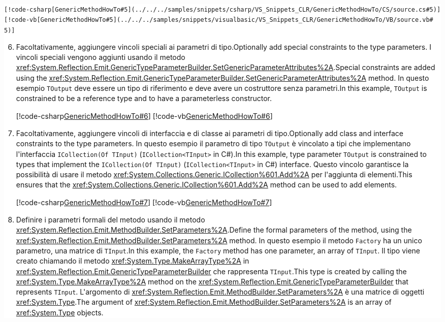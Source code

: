     [!code-csharp[GenericMethodHowTo#5](../../../samples/snippets/csharp/VS_Snippets_CLR/GenericMethodHowTo/CS/source.cs#5)]
    [!code-vb[GenericMethodHowTo#5](../../../samples/snippets/visualbasic/VS_Snippets_CLR/GenericMethodHowTo/VB/source.vb#5)]

6. <span data-ttu-id="4bf63-137">Facoltativamente, aggiungere vincoli speciali ai parametri di tipo.</span><span class="sxs-lookup"><span data-stu-id="4bf63-137">Optionally add special constraints to the type parameters.</span></span> <span data-ttu-id="4bf63-138">I vincoli speciali vengono aggiunti usando il metodo <xref:System.Reflection.Emit.GenericTypeParameterBuilder.SetGenericParameterAttributes%2A>.</span><span class="sxs-lookup"><span data-stu-id="4bf63-138">Special constraints are added using the <xref:System.Reflection.Emit.GenericTypeParameterBuilder.SetGenericParameterAttributes%2A> method.</span></span> <span data-ttu-id="4bf63-139">In questo esempio `TOutput` deve essere un tipo di riferimento e deve avere un costruttore senza parametri.</span><span class="sxs-lookup"><span data-stu-id="4bf63-139">In this example, `TOutput` is constrained to be a reference type and to have a parameterless constructor.</span></span>

    [!code-csharp[GenericMethodHowTo#6](../../../samples/snippets/csharp/VS_Snippets_CLR/GenericMethodHowTo/CS/source.cs#6)]
    [!code-vb[GenericMethodHowTo#6](../../../samples/snippets/visualbasic/VS_Snippets_CLR/GenericMethodHowTo/VB/source.vb#6)]

7. <span data-ttu-id="4bf63-140">Facoltativamente, aggiungere vincoli di interfaccia e di classe ai parametri di tipo.</span><span class="sxs-lookup"><span data-stu-id="4bf63-140">Optionally add class and interface constraints to the type parameters.</span></span> <span data-ttu-id="4bf63-141">In questo esempio il parametro di tipo `TOutput` è vincolato a tipi che implementano l'interfaccia `ICollection(Of TInput)` (`ICollection<TInput>` in C#).</span><span class="sxs-lookup"><span data-stu-id="4bf63-141">In this example, type parameter `TOutput` is constrained to types that implement the `ICollection(Of TInput)` (`ICollection<TInput>` in C#) interface.</span></span> <span data-ttu-id="4bf63-142">Questo vincolo garantisce la possibilità di usare il metodo <xref:System.Collections.Generic.ICollection%601.Add%2A> per l'aggiunta di elementi.</span><span class="sxs-lookup"><span data-stu-id="4bf63-142">This ensures that the <xref:System.Collections.Generic.ICollection%601.Add%2A> method can be used to add elements.</span></span>

    [!code-csharp[GenericMethodHowTo#7](../../../samples/snippets/csharp/VS_Snippets_CLR/GenericMethodHowTo/CS/source.cs#7)]
    [!code-vb[GenericMethodHowTo#7](../../../samples/snippets/visualbasic/VS_Snippets_CLR/GenericMethodHowTo/VB/source.vb#7)]

8. <span data-ttu-id="4bf63-143">Definire i parametri formali del metodo usando il metodo <xref:System.Reflection.Emit.MethodBuilder.SetParameters%2A>.</span><span class="sxs-lookup"><span data-stu-id="4bf63-143">Define the formal parameters of the method, using the <xref:System.Reflection.Emit.MethodBuilder.SetParameters%2A> method.</span></span> <span data-ttu-id="4bf63-144">In questo esempio il metodo `Factory` ha un unico parametro, una matrice di `TInput`.</span><span class="sxs-lookup"><span data-stu-id="4bf63-144">In this example, the `Factory` method has one parameter, an array of `TInput`.</span></span> <span data-ttu-id="4bf63-145">Il tipo viene creato chiamando il metodo <xref:System.Type.MakeArrayType%2A> in <xref:System.Reflection.Emit.GenericTypeParameterBuilder> che rappresenta `TInput`.</span><span class="sxs-lookup"><span data-stu-id="4bf63-145">This type is created by calling the <xref:System.Type.MakeArrayType%2A> method on the <xref:System.Reflection.Emit.GenericTypeParameterBuilder> that represents `TInput`.</span></span> <span data-ttu-id="4bf63-146">L'argomento di <xref:System.Reflection.Emit.MethodBuilder.SetParameters%2A> è una matrice di oggetti <xref:System.Type>.</span><span class="sxs-lookup"><span data-stu-id="4bf63-146">The argument of <xref:System.Reflection.Emit.MethodBuilder.SetParameters%2A> is an array of <xref:System.Type> objects.</span></span>
